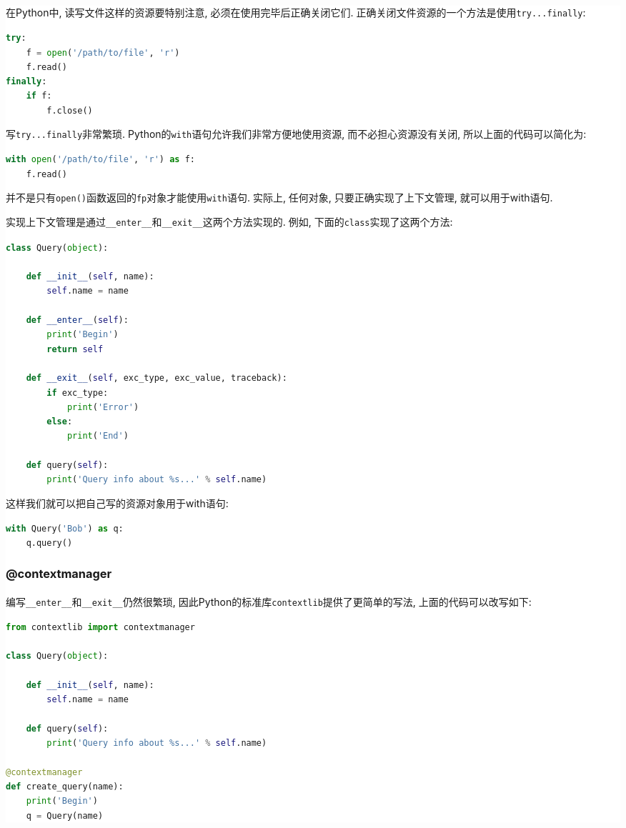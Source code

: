 在Python中, 读写文件这样的资源要特别注意, 必须在使用完毕后正确关闭它们.
正确关闭文件资源的一个方法是使用`try...finally`:

```python
try:
    f = open('/path/to/file', 'r')
    f.read()
finally:
    if f:
        f.close()
```

写`try...finally`非常繁琐.
Python的`with`语句允许我们非常方便地使用资源, 而不必担心资源没有关闭, 所以上面的代码可以简化为:

```python
with open('/path/to/file', 'r') as f:
    f.read()
```

并不是只有`open()`函数返回的`fp`对象才能使用`with`语句. 实际上, 任何对象, 只要正确实现了上下文管理, 就可以用于with语句.

实现上下文管理是通过`__enter__`和`__exit__`这两个方法实现的. 例如, 下面的`class`实现了这两个方法:

```python
class Query(object):

    def __init__(self, name):
        self.name = name

    def __enter__(self):
        print('Begin')
        return self

    def __exit__(self, exc_type, exc_value, traceback):
        if exc_type:
            print('Error')
        else:
            print('End')

    def query(self):
        print('Query info about %s...' % self.name)
```

这样我们就可以把自己写的资源对象用于with语句:

```python
with Query('Bob') as q:
    q.query()
```

### @contextmanager

编写`__enter__`和`__exit__`仍然很繁琐, 因此Python的标准库`contextlib`提供了更简单的写法, 上面的代码可以改写如下:

```python
from contextlib import contextmanager

class Query(object):

    def __init__(self, name):
        self.name = name

    def query(self):
        print('Query info about %s...' % self.name)

@contextmanager
def create_query(name):
    print('Begin')
    q = Query(name)
```